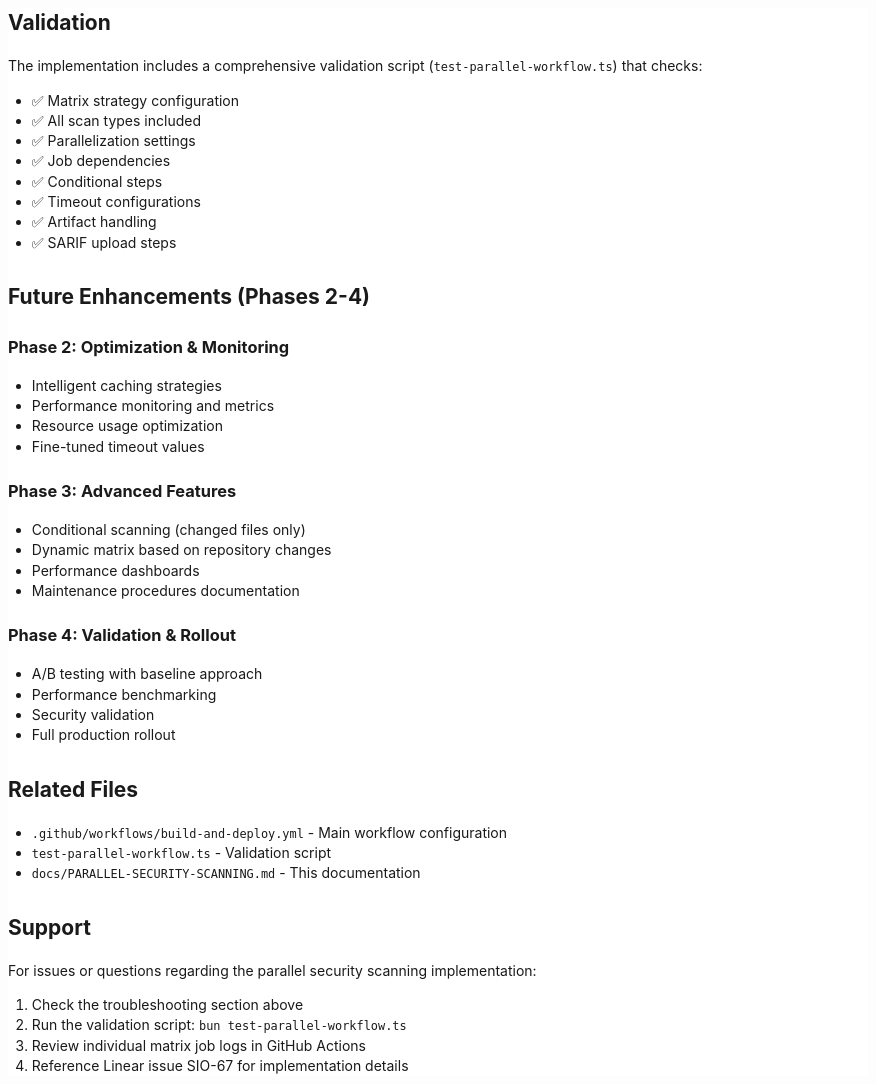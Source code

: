 ## Validation

The implementation includes a comprehensive validation script (`test-parallel-workflow.ts`) that checks:

- ✅ Matrix strategy configuration
- ✅ All scan types included
- ✅ Parallelization settings
- ✅ Job dependencies
- ✅ Conditional steps
- ✅ Timeout configurations
- ✅ Artifact handling
- ✅ SARIF upload steps

## Future Enhancements (Phases 2-4)

### Phase 2: Optimization & Monitoring
- Intelligent caching strategies
- Performance monitoring and metrics
- Resource usage optimization
- Fine-tuned timeout values

### Phase 3: Advanced Features
- Conditional scanning (changed files only)
- Dynamic matrix based on repository changes
- Performance dashboards
- Maintenance procedures documentation

### Phase 4: Validation & Rollout
- A/B testing with baseline approach
- Performance benchmarking
- Security validation
- Full production rollout

## Related Files

- `.github/workflows/build-and-deploy.yml` - Main workflow configuration
- `test-parallel-workflow.ts` - Validation script
- `docs/PARALLEL-SECURITY-SCANNING.md` - This documentation

## Support

For issues or questions regarding the parallel security scanning implementation:
1. Check the troubleshooting section above
2. Run the validation script: `bun test-parallel-workflow.ts`
3. Review individual matrix job logs in GitHub Actions
4. Reference Linear issue SIO-67 for implementation details